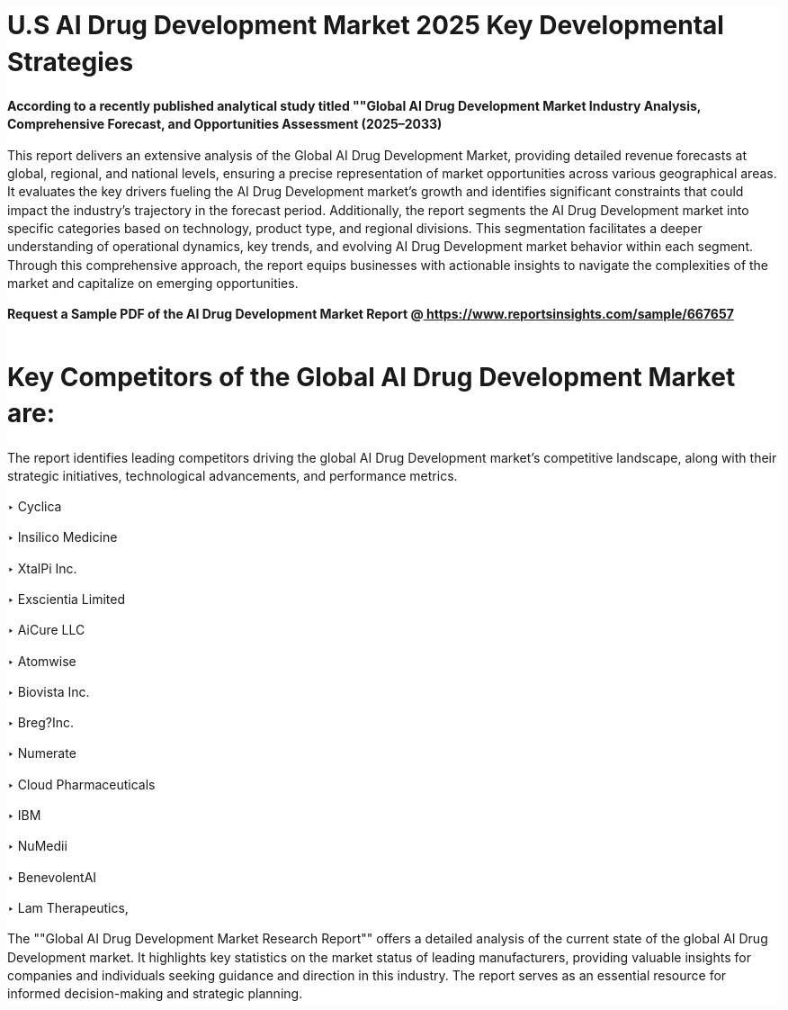 # U.S AI Drug Development Market 2025 Key Developmental Strategies

<strong>According to a recently published analytical study titled ""Global AI Drug Development Market Industry Analysis, Comprehensive Forecast, and Opportunities Assessment (2025–2033)</strong>

 This report delivers an extensive analysis of the Global AI Drug Development Market, providing detailed revenue forecasts at global, regional, and national levels, ensuring a precise representation of market opportunities across various geographical areas. It evaluates the key drivers fueling the AI Drug Development market’s growth and identifies significant constraints that could impact the industry’s trajectory in the forecast period. Additionally, the report segments the AI Drug Development market into specific categories based on technology, product type, and regional divisions. This segmentation facilitates a deeper understanding of operational dynamics, key trends, and evolving AI Drug Development market behavior within each segment. Through this comprehensive approach, the report equips businesses with actionable insights to navigate the complexities of the market and capitalize on emerging opportunities.

<strong>Request a Sample PDF of the AI Drug Development Market Report </strong><strong>@<a href=https://www.reportsinsights.com/sample/667657> https://www.reportsinsights.com/sample/667657</a></strong></font>

# <strong>Key Competitors of the Global AI Drug Development Market are:</strong>

The report identifies leading competitors driving the global AI Drug Development market’s competitive landscape, along with their strategic initiatives, technological advancements, and performance metrics.

‣ Cyclica

‣ Insilico Medicine

‣ XtalPi Inc.

‣ Exscientia Limited

‣ AiCure LLC

‣ Atomwise

‣ Biovista Inc.

‣ Breg?Inc.

‣ Numerate

‣ Cloud Pharmaceuticals

‣ IBM

‣ NuMedii

‣ BenevolentAI

‣ Lam Therapeutics,

The ""Global AI Drug Development Market Research Report"" offers a detailed analysis of the current state of the global AI Drug Development market. It highlights key statistics on the market status of leading manufacturers, providing valuable insights for companies and individuals seeking guidance and direction in this industry. The report serves as an essential resource for informed decision-making and strategic planning.

